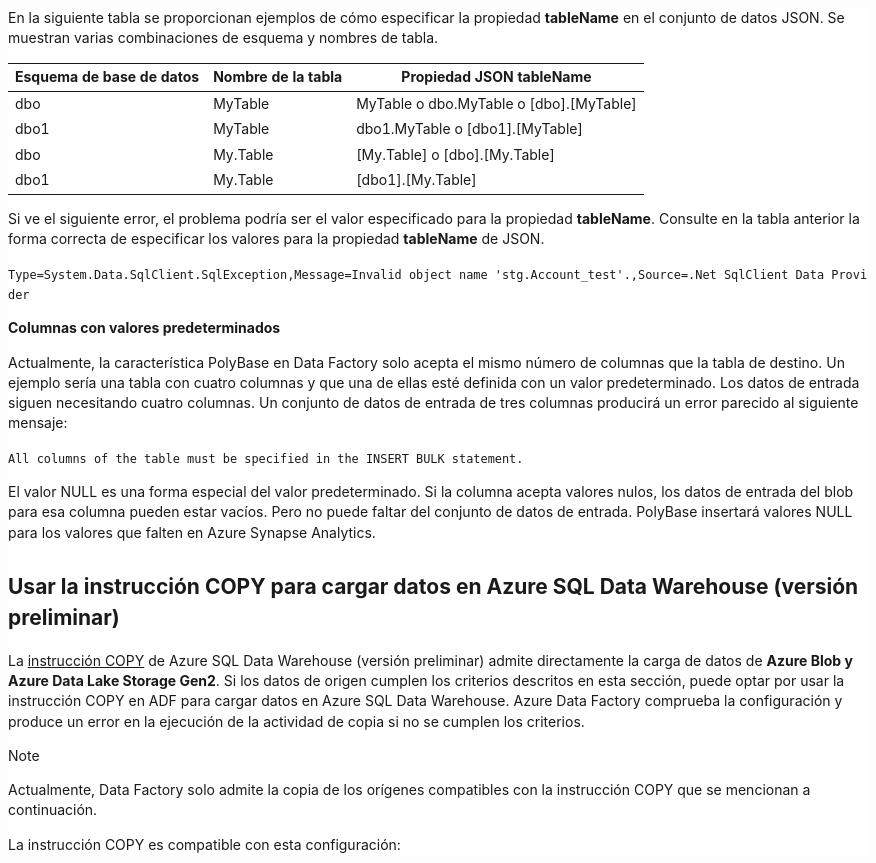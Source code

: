 En la siguiente tabla se proporcionan ejemplos de cómo especificar la propiedad **tableName** en el conjunto de datos JSON. Se muestran varias combinaciones de esquema y nombres de tabla.

| Esquema de base de datos | Nombre de la tabla | Propiedad JSON **tableName**               |
| --------- | ---------- | ----------------------------------------- |
| dbo       | MyTable    | MyTable o dbo.MyTable o [dbo].[MyTable] |
| dbo1      | MyTable    | dbo1.MyTable o [dbo1].[MyTable]          |
| dbo       | My.Table   | [My.Table] o [dbo].[My.Table]            |
| dbo1      | My.Table   | [dbo1].[My.Table]                         |

Si ve el siguiente error, el problema podría ser el valor especificado para la propiedad **tableName**. Consulte en la tabla anterior la forma correcta de especificar los valores para la propiedad **tableName** de JSON.

```
Type=System.Data.SqlClient.SqlException,Message=Invalid object name 'stg.Account_test'.,Source=.Net SqlClient Data Provider
```

**Columnas con valores predeterminados**

Actualmente, la característica PolyBase en Data Factory solo acepta el mismo número de columnas que la tabla de destino. Un ejemplo sería una tabla con cuatro columnas y que una de ellas esté definida con un valor predeterminado. Los datos de entrada siguen necesitando cuatro columnas. Un conjunto de datos de entrada de tres columnas producirá un error parecido al siguiente mensaje:

```
All columns of the table must be specified in the INSERT BULK statement.
```

El valor NULL es una forma especial del valor predeterminado. Si la columna acepta valores nulos, los datos de entrada del blob para esa columna pueden estar vacíos. Pero no puede faltar del conjunto de datos de entrada. PolyBase insertará valores NULL para los valores que falten en Azure Synapse Analytics.

## <a name="use-copy-statement-to-load-data-into-azure-sql-data-warehouse-preview"></a><a name="use-copy-statement"></a> Usar la instrucción COPY para cargar datos en Azure SQL Data Warehouse (versión preliminar)

La [instrucción COPY](https://docs.microsoft.com/sql/t-sql/statements/copy-into-transact-sql?view=azure-sqldw-latest) de Azure SQL Data Warehouse (versión preliminar) admite directamente la carga de datos de **Azure Blob y Azure Data Lake Storage Gen2**. Si los datos de origen cumplen los criterios descritos en esta sección, puede optar por usar la instrucción COPY en ADF para cargar datos en Azure SQL Data Warehouse. Azure Data Factory comprueba la configuración y produce un error en la ejecución de la actividad de copia si no se cumplen los criterios.

>[!NOTE]
>Actualmente, Data Factory solo admite la copia de los orígenes compatibles con la instrucción COPY que se mencionan a continuación.

La instrucción COPY es compatible con esta configuración:
